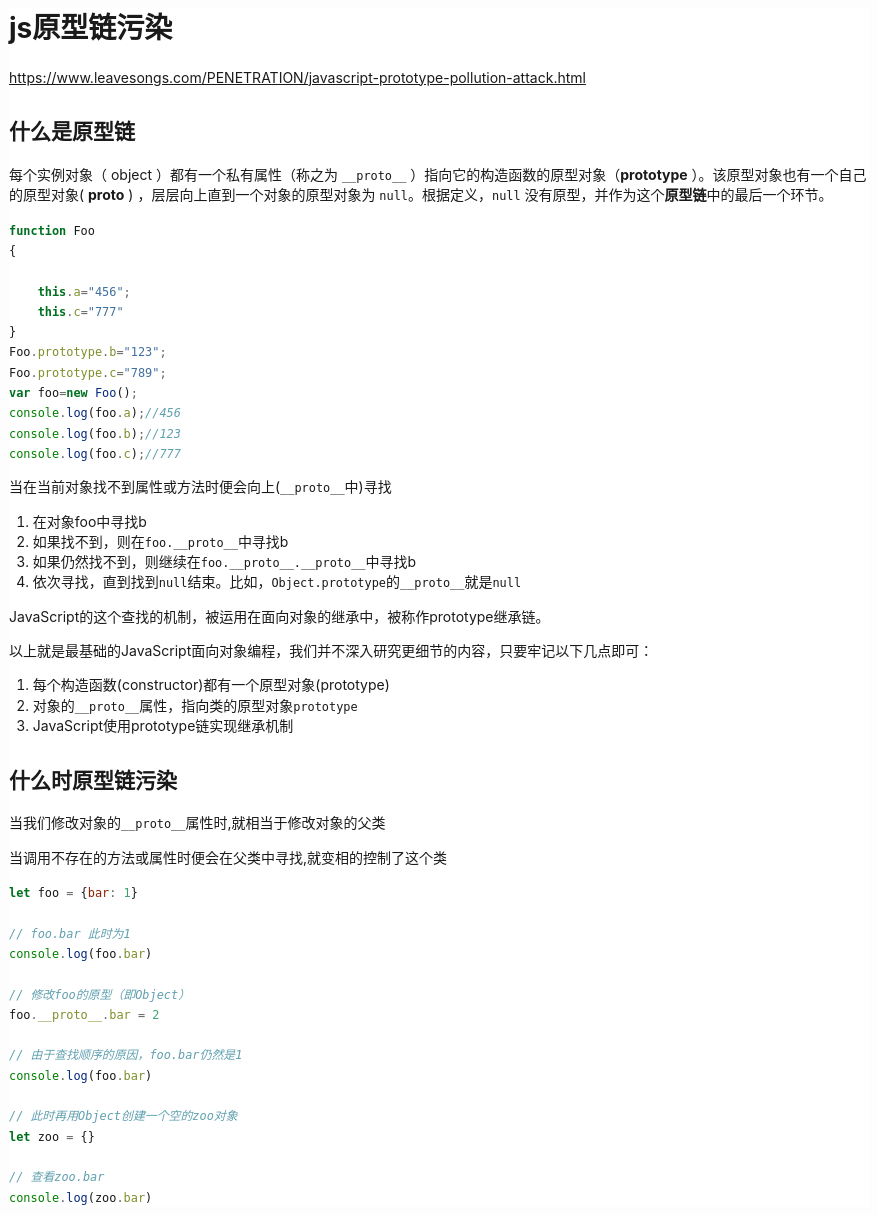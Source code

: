 # js原型链污染

 https://www.leavesongs.com/PENETRATION/javascript-prototype-pollution-attack.html 

## 什么是原型链

 每个实例对象（ object ）都有一个私有属性（称之为 `__proto__` ）指向它的构造函数的原型对象（**prototype** ）。该原型对象也有一个自己的原型对象( __proto__ ) ，层层向上直到一个对象的原型对象为 `null`。根据定义，`null` 没有原型，并作为这个**原型链**中的最后一个环节。 



```javascript
function Foo
{
    
    this.a="456";
    this.c="777"
}
Foo.prototype.b="123";
Foo.prototype.c="789";
var foo=new Foo();
console.log(foo.a);//456	
console.log(foo.b);//123
console.log(foo.c);//777
```





当在当前对象找不到属性或方法时便会向上(`__proto__`中)寻找

1. 在对象foo中寻找b
2. 如果找不到，则在`foo.__proto__`中寻找b
3. 如果仍然找不到，则继续在`foo.__proto__.__proto__`中寻找b
4. 依次寻找，直到找到`null`结束。比如，`Object.prototype`的`__proto__`就是`null`



JavaScript的这个查找的机制，被运用在面向对象的继承中，被称作prototype继承链。

以上就是最基础的JavaScript面向对象编程，我们并不深入研究更细节的内容，只要牢记以下几点即可：

1. 每个构造函数(constructor)都有一个原型对象(prototype)
2. 对象的`__proto__`属性，指向类的原型对象`prototype`
3. JavaScript使用prototype链实现继承机制

## 什么时原型链污染

当我们修改对象的`__proto__`属性时,就相当于修改对象的父类

当调用不存在的方法或属性时便会在父类中寻找,就变相的控制了这个类

```javascript
let foo = {bar: 1}

// foo.bar 此时为1
console.log(foo.bar)

// 修改foo的原型（即Object）
foo.__proto__.bar = 2

// 由于查找顺序的原因，foo.bar仍然是1
console.log(foo.bar)

// 此时再用Object创建一个空的zoo对象
let zoo = {}

// 查看zoo.bar
console.log(zoo.bar)
```